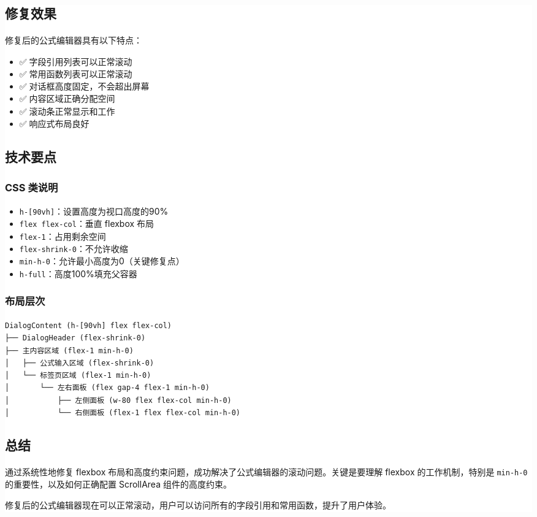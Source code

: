 ## 修复效果

修复后的公式编辑器具有以下特点：
- ✅ 字段引用列表可以正常滚动
- ✅ 常用函数列表可以正常滚动
- ✅ 对话框高度固定，不会超出屏幕
- ✅ 内容区域正确分配空间
- ✅ 滚动条正常显示和工作
- ✅ 响应式布局良好

## 技术要点

### CSS 类说明
- `h-[90vh]`：设置高度为视口高度的90%
- `flex flex-col`：垂直 flexbox 布局
- `flex-1`：占用剩余空间
- `flex-shrink-0`：不允许收缩
- `min-h-0`：允许最小高度为0（关键修复点）
- `h-full`：高度100%填充父容器

### 布局层次
```
DialogContent (h-[90vh] flex flex-col)
├── DialogHeader (flex-shrink-0)
├── 主内容区域 (flex-1 min-h-0)
│   ├── 公式输入区域 (flex-shrink-0)
│   └── 标签页区域 (flex-1 min-h-0)
│       └── 左右面板 (flex gap-4 flex-1 min-h-0)
│           ├── 左侧面板 (w-80 flex flex-col min-h-0)
│           └── 右侧面板 (flex-1 flex flex-col min-h-0)
```

## 总结

通过系统性地修复 flexbox 布局和高度约束问题，成功解决了公式编辑器的滚动问题。关键是要理解 flexbox 的工作机制，特别是 `min-h-0` 的重要性，以及如何正确配置 ScrollArea 组件的高度约束。

修复后的公式编辑器现在可以正常滚动，用户可以访问所有的字段引用和常用函数，提升了用户体验。

